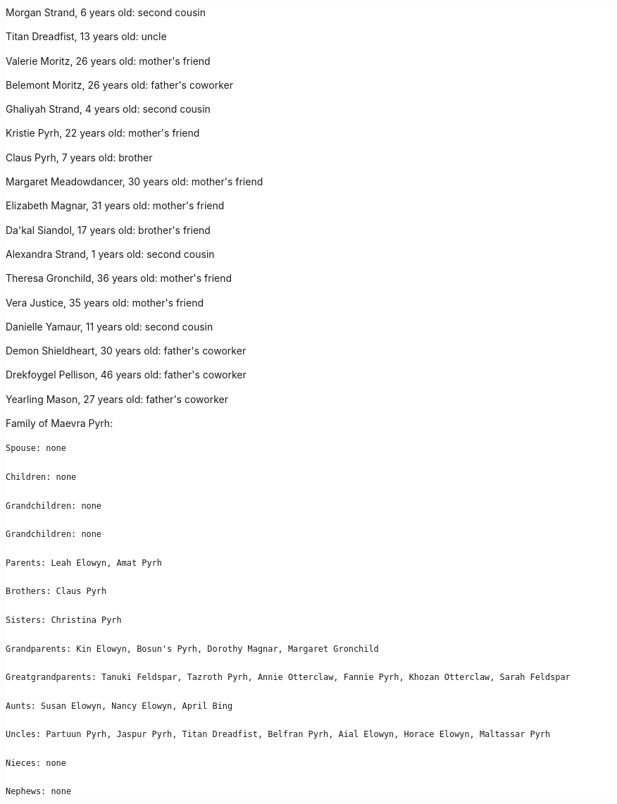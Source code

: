 Morgan Strand, 6 years old: second cousin

Titan Dreadfist, 13 years old: uncle

Valerie Moritz, 26 years old: mother's friend

Belemont Moritz, 26 years old: father's coworker

Ghaliyah Strand, 4 years old: second cousin

Kristie Pyrh, 22 years old: mother's friend

Claus Pyrh, 7 years old: brother

Margaret Meadowdancer, 30 years old: mother's friend

Elizabeth Magnar, 31 years old: mother's friend

Da'kal Siandol, 17 years old: brother's friend

Alexandra Strand, 1 years old: second cousin

Theresa Gronchild, 36 years old: mother's friend

Vera Justice, 35 years old: mother's friend

Danielle Yamaur, 11 years old: second cousin

Demon Shieldheart, 30 years old: father's coworker

Drekfoygel Pellison, 46 years old: father's coworker

Yearling Mason, 27 years old: father's coworker


Family of Maevra Pyrh:

	Spouse: none

	Children: none

	Grandchildren: none

	Grandchildren: none

	Parents: Leah Elowyn, Amat Pyrh

	Brothers: Claus Pyrh

	Sisters: Christina Pyrh

	Grandparents: Kin Elowyn, Bosun's Pyrh, Dorothy Magnar, Margaret Gronchild

	Greatgrandparents: Tanuki Feldspar, Tazroth Pyrh, Annie Otterclaw, Fannie Pyrh, Khozan Otterclaw, Sarah Feldspar

	Aunts: Susan Elowyn, Nancy Elowyn, April Bing

	Uncles: Partuun Pyrh, Jaspur Pyrh, Titan Dreadfist, Belfran Pyrh, Aial Elowyn, Horace Elowyn, Maltassar Pyrh

	Nieces: none

	Nephews: none
